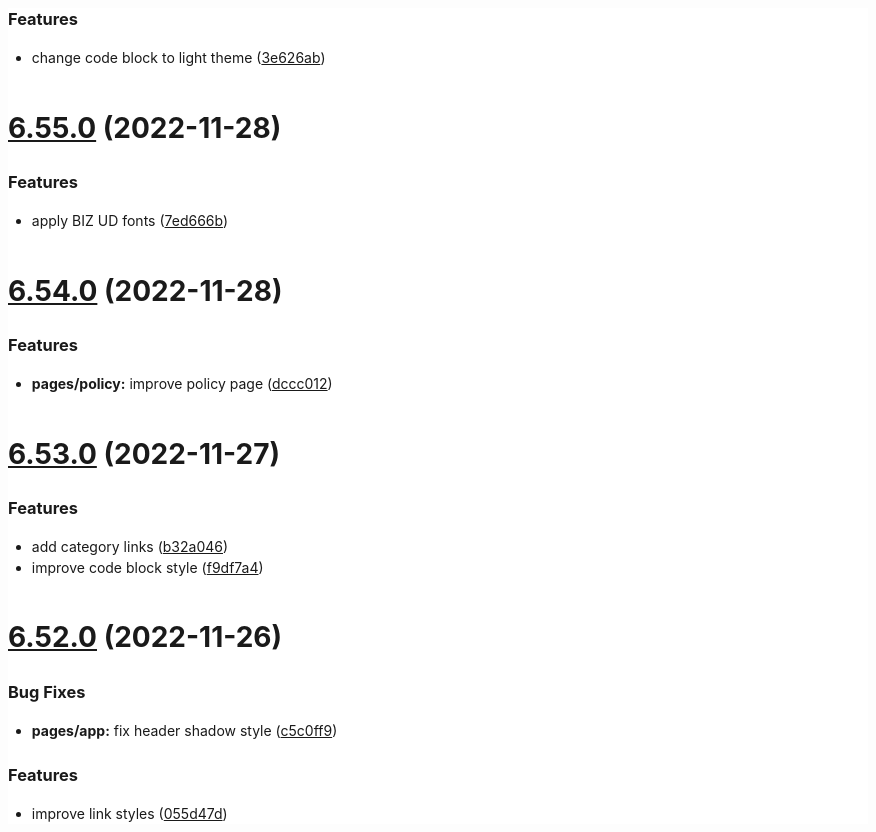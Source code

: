
### Features

* change code block to light theme ([3e626ab](https://github.com/kubosho/blog.kubosho.com/commit/3e626abbf1a610299d1a80b145df512e1dd3e15c))

# [6.55.0](https://github.com/kubosho/blog.kubosho.com/compare/v6.54.0...v6.55.0) (2022-11-28)


### Features

* apply BIZ UD fonts ([7ed666b](https://github.com/kubosho/blog.kubosho.com/commit/7ed666b25ec90be498bb220dc3fbf759d4514f30))

# [6.54.0](https://github.com/kubosho/blog.kubosho.com/compare/v6.53.0...v6.54.0) (2022-11-28)


### Features

* **pages/policy:** improve policy page ([dccc012](https://github.com/kubosho/blog.kubosho.com/commit/dccc0128b4e28b2e4b8edab13b53c423fe18d11a))

# [6.53.0](https://github.com/kubosho/blog.kubosho.com/compare/v6.52.0...v6.53.0) (2022-11-27)


### Features

* add category links ([b32a046](https://github.com/kubosho/blog.kubosho.com/commit/b32a04624bedd300a73523203d2bef773962036b))
* improve code block style ([f9df7a4](https://github.com/kubosho/blog.kubosho.com/commit/f9df7a4913c9b914d5c59b123ba58a547a0e53ba))

# [6.52.0](https://github.com/kubosho/blog.kubosho.com/compare/v6.51.0...v6.52.0) (2022-11-26)


### Bug Fixes

* **pages/app:** fix header shadow style ([c5c0ff9](https://github.com/kubosho/blog.kubosho.com/commit/c5c0ff9ea5061955d945cfda86d73fdaf2425496))


### Features

* improve link styles ([055d47d](https://github.com/kubosho/blog.kubosho.com/commit/055d47dc198c55335c5b0abe6786c9f16ef2adda))
